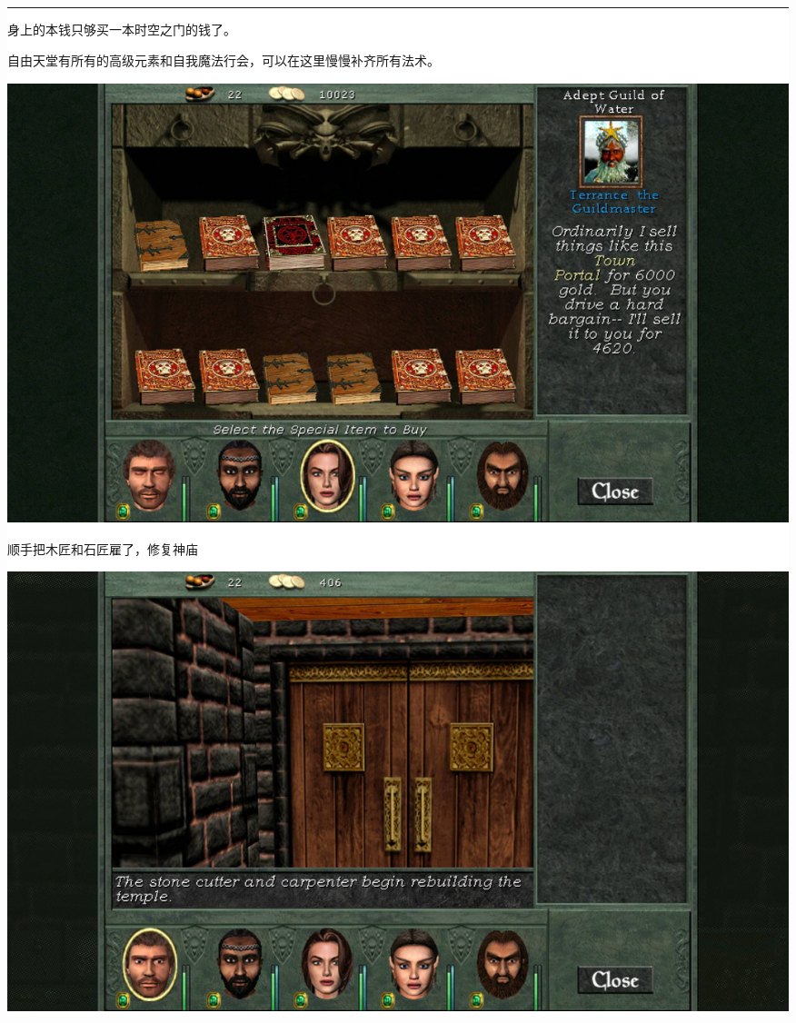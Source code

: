 <hr>

身上的本钱只够买一本时空之门的钱了。

自由天堂有所有的高级元素和自我魔法行会，可以在这里慢慢补齐所有法术。

![](https://github.com/might-and-magic/mm678-guide/raw/master/img/walkthrough/030.jpg)

顺手把木匠和石匠雇了，修复神庙

![](https://github.com/might-and-magic/mm678-guide/raw/master/img/walkthrough/031.jpg)
